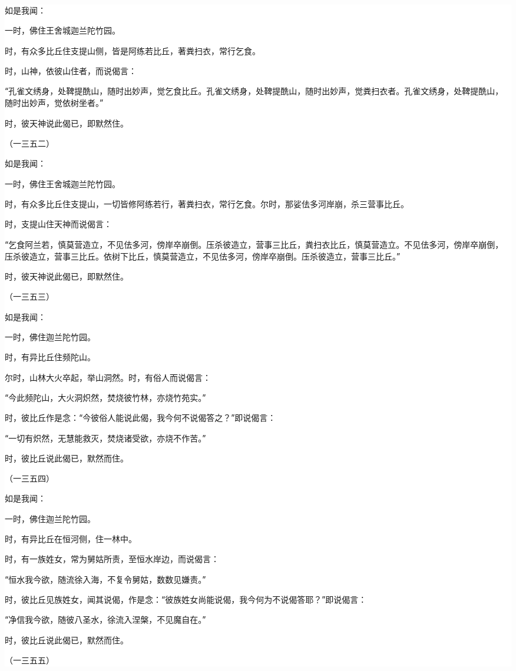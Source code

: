 如是我闻：

一时，佛住王舍城迦兰陀竹园。

时，有众多比丘住支提山侧，皆是阿练若比丘，著粪扫衣，常行乞食。

时，山神，依彼山住者，而说偈言：

“孔雀文绣身，处鞞提酰山，随时出妙声，觉乞食比丘。孔雀文绣身，处鞞提酰山，随时出妙声，觉粪扫衣者。孔雀文绣身，处鞞提酰山，随时出妙声，觉依树坐者。”

时，彼天神说此偈已，即默然住。

（一三五二）

如是我闻：

一时，佛住王舍城迦兰陀竹园。

时，有众多比丘住支提山，一切皆修阿练若行，著粪扫衣，常行乞食。尔时，那娑佉多河岸崩，杀三营事比丘。

时，支提山住天神而说偈言：

“乞食阿兰若，慎莫营造立，不见佉多河，傍岸卒崩倒。压杀彼造立，营事三比丘，粪扫衣比丘，慎莫营造立。不见佉多河，傍岸卒崩倒，压杀彼造立，营事三比丘。依树下比丘，慎莫营造立，不见佉多河，傍岸卒崩倒。压杀彼造立，营事三比丘。”

时，彼天神说此偈已，即默然住。

（一三五三）

如是我闻：

一时，佛住迦兰陀竹园。

时，有异比丘住频陀山。

尔时，山林大火卒起，举山洞然。时，有俗人而说偈言：

“今此频陀山，大火洞炽然，焚烧彼竹林，亦烧竹苑实。”

时，彼比丘作是念：“今彼俗人能说此偈，我今何不说偈答之？”即说偈言：

“一切有炽然，无慧能救灭，焚烧诸受欲，亦烧不作苦。”

时，彼比丘说此偈已，默然而住。

（一三五四）

如是我闻：

一时，佛住迦兰陀竹园。

时，有异比丘在恒河侧，住一林中。

时，有一族姓女，常为舅姑所责，至恒水岸边，而说偈言：

“恒水我今欲，随流徐入海，不复令舅姑，数数见嫌责。”

时，彼比丘见族姓女，闻其说偈，作是念：“彼族姓女尚能说偈，我今何为不说偈答耶？”即说偈言：

“净信我今欲，随彼八圣水，徐流入涅槃，不见魔自在。”

时，彼比丘说此偈已，默然而住。

（一三五五）
